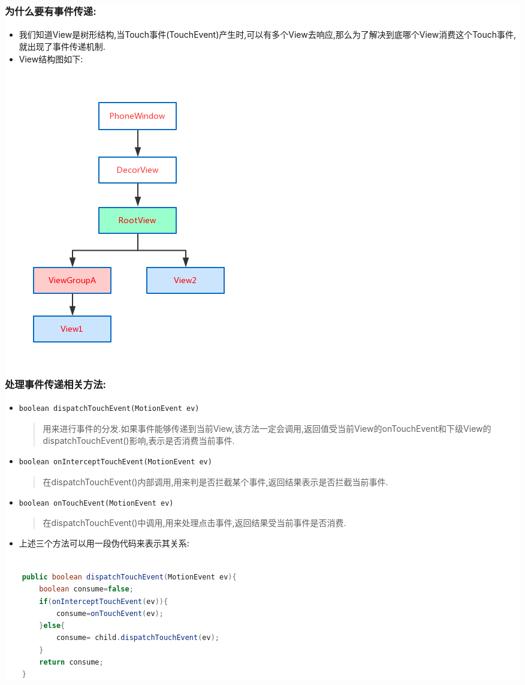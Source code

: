 ### 为什么要有事件传递:
* 我们知道View是树形结构,当Touch事件(TouchEvent)产生时,可以有多个View去响应,那么为了解决到底哪个View消费这个Touch事件,就出现了事件传递机制.
* View结构图如下:

![](img/view_constr.png)

### 处理事件传递相关方法:

* `boolean dispatchTouchEvent(MotionEvent ev)`
	> 用来进行事件的分发.如果事件能够传递到当前View,该方法一定会调用,返回值受当前View的onTouchEvent和下级View的dispatchTouchEvent()影响,表示是否消费当前事件.

* `boolean onInterceptTouchEvent(MotionEvent ev)`
	> 在dispatchTouchEvent()内部调用,用来判是否拦截某个事件,返回结果表示是否拦截当前事件.

* `boolean onTouchEvent(MotionEvent ev)`
	> 在dispatchTouchEvent()中调用,用来处理点击事件,返回结果受当前事件是否消费.

* 上述三个方法可以用一段伪代码来表示其关系:

```java

	public boolean dispatchTouchEvent(MotionEvent ev){
		boolean consume=false;
		if(onInterceptTouchEvent(ev)){
			consume=onTouchEvent(ev);
		}else{
			consume= child.dispatchTouchEvent(ev);
		}
		return consume;
	}
```
